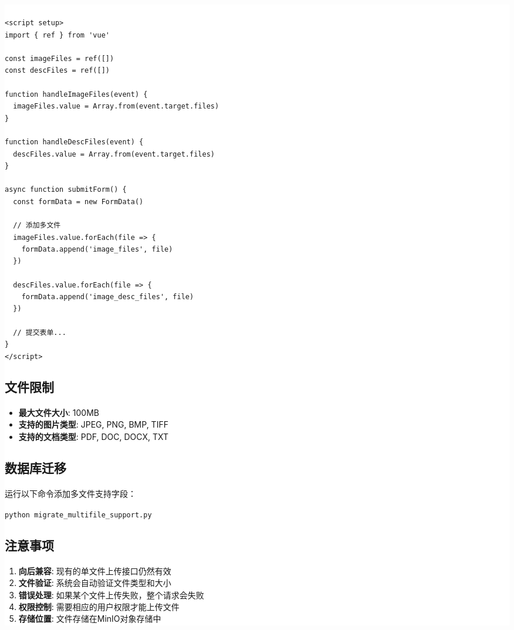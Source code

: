 ```vue

<script setup>
import { ref } from 'vue'

const imageFiles = ref([])
const descFiles = ref([])

function handleImageFiles(event) {
  imageFiles.value = Array.from(event.target.files)
}

function handleDescFiles(event) {
  descFiles.value = Array.from(event.target.files)
}

async function submitForm() {
  const formData = new FormData()
  
  // 添加多文件
  imageFiles.value.forEach(file => {
    formData.append('image_files', file)
  })
  
  descFiles.value.forEach(file => {
    formData.append('image_desc_files', file)
  })
  
  // 提交表单...
}
</script>
```

## 文件限制

- **最大文件大小**: 100MB
- **支持的图片类型**: JPEG, PNG, BMP, TIFF
- **支持的文档类型**: PDF, DOC, DOCX, TXT

## 数据库迁移

运行以下命令添加多文件支持字段：

```bash
python migrate_multifile_support.py
```

## 注意事项

1. **向后兼容**: 现有的单文件上传接口仍然有效
2. **文件验证**: 系统会自动验证文件类型和大小
3. **错误处理**: 如果某个文件上传失败，整个请求会失败
4. **权限控制**: 需要相应的用户权限才能上传文件
5. **存储位置**: 文件存储在MinIO对象存储中
